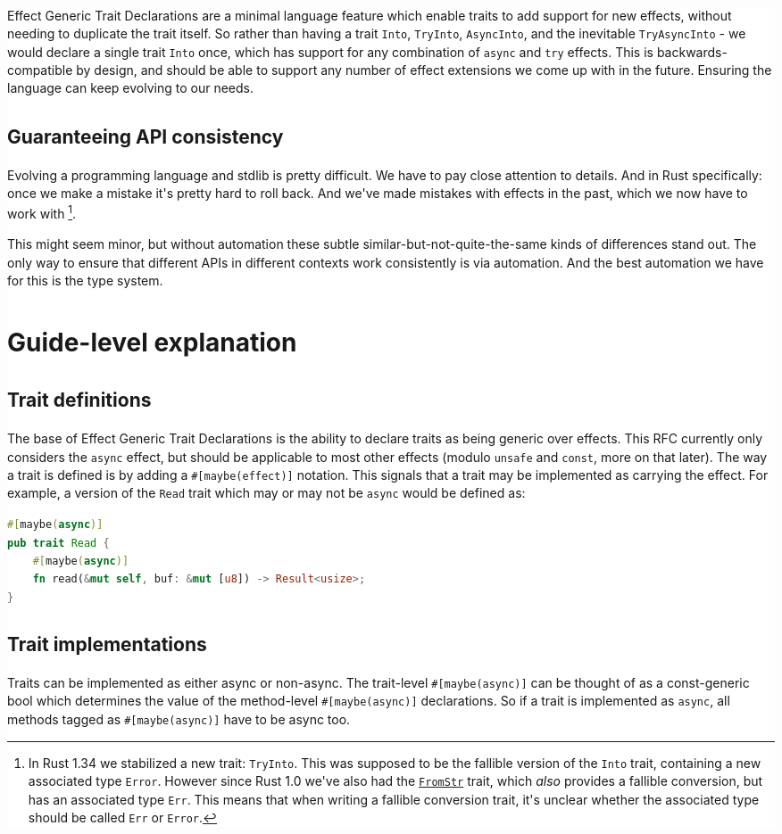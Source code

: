 Effect Generic Trait Declarations are a minimal language feature which enable
traits to add support for new effects, without needing to duplicate the trait
itself. So rather than having a trait `Into`, `TryInto`, `AsyncInto`, and the
inevitable `TryAsyncInto` - we would declare a single trait `Into` once, which
has support for any combination of `async` and `try` effects. This is
backwards-compatible by design, and should be able to support any number of
effect extensions we come up with in the future. Ensuring the language can keep
evolving to our needs.

## Guaranteeing API consistency

Evolving a programming language and stdlib is pretty difficult. We have to pay
close attention to details. And in Rust specifically: once we make a mistake
it's pretty hard to roll back. And we've made mistakes with effects in the past,
which we now have to work with [^1].

[^1]: In Rust 1.34 we stabilized a new trait: `TryInto`. This was supposed to be
the fallible version of the `Into` trait, containing a new associated type
`Error`.  However since Rust 1.0 we've also had the
[`FromStr`](https://doc.rust-lang.org/std/str/trait.FromStr.html) trait, which
*also* provides a fallible conversion, but has an associated type `Err`. This
means that when writing a fallible conversion trait, it's unclear whether the
associated type should be called `Err` or `Error`.

This might seem minor, but without automation these subtle
similar-but-not-quite-the-same kinds of differences stand out. The only way to
ensure that different APIs in different contexts work consistently is via
automation. And the best automation we have for this is the type system.

# Guide-level explanation
[guide-level-explanation]: #guide-level-explanation

## Trait definitions

The base of Effect Generic Trait Declarations is the ability to declare traits
as being generic over effects. This RFC currently only considers the `async`
effect, but should be applicable to most other effects (modulo `unsafe` and
`const`, more on that later). The way a trait is defined is by adding a
`#[maybe(effect)]` notation.  This signals that a trait may be implemented as
carrying the effect.  For example, a version of the `Read` trait which may or
may not be `async` would be defined as:

```rust
#[maybe(async)]
pub trait Read {
    #[maybe(async)]
    fn read(&mut self, buf: &mut [u8]) -> Result<usize>;
}
```

## Trait implementations

Traits can be implemented as either async or non-async.  The trait-level
`#[maybe(async)]` can be thought of as a const-generic bool which determines the
value of the method-level `#[maybe(async)]` declarations.  So if a trait is
implemented as `async`, all methods tagged as `#[maybe(async)]` have to be async
too.


[summary]: #summary
[motivation]: #motivation
[reference-level-explanation]: #reference-level-explanation
[^asref]: this is just for the purpose of an example; I don't actually know of
[effect states]: #effect-states
[drawbacks]: #drawbacks
[prior-art]: #prior-art
[unresolved-questions]: #unresolved-questions
[alternatives]: #alternatives
[future-possibilities]: #future-possibilities